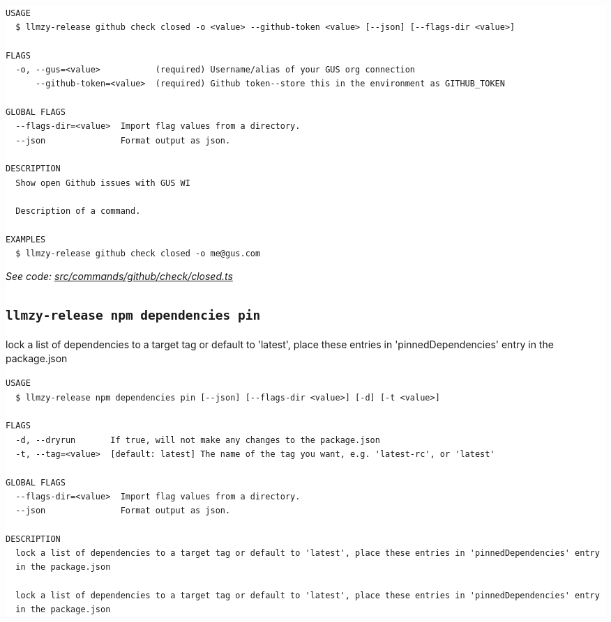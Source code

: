 ```
USAGE
  $ llmzy-release github check closed -o <value> --github-token <value> [--json] [--flags-dir <value>]

FLAGS
  -o, --gus=<value>           (required) Username/alias of your GUS org connection
      --github-token=<value>  (required) Github token--store this in the environment as GITHUB_TOKEN

GLOBAL FLAGS
  --flags-dir=<value>  Import flag values from a directory.
  --json               Format output as json.

DESCRIPTION
  Show open Github issues with GUS WI

  Description of a command.

EXAMPLES
  $ llmzy-release github check closed -o me@gus.com
```

_See code: [src/commands/github/check/closed.ts](https://github.com/llmzy/release-management/blob/1.1.17/src/commands/github/check/closed.ts)_

## `llmzy-release npm dependencies pin`

lock a list of dependencies to a target tag or default to 'latest', place these entries in 'pinnedDependencies' entry in the package.json

```
USAGE
  $ llmzy-release npm dependencies pin [--json] [--flags-dir <value>] [-d] [-t <value>]

FLAGS
  -d, --dryrun       If true, will not make any changes to the package.json
  -t, --tag=<value>  [default: latest] The name of the tag you want, e.g. 'latest-rc', or 'latest'

GLOBAL FLAGS
  --flags-dir=<value>  Import flag values from a directory.
  --json               Format output as json.

DESCRIPTION
  lock a list of dependencies to a target tag or default to 'latest', place these entries in 'pinnedDependencies' entry
  in the package.json

  lock a list of dependencies to a target tag or default to 'latest', place these entries in 'pinnedDependencies' entry
  in the package.json
```
